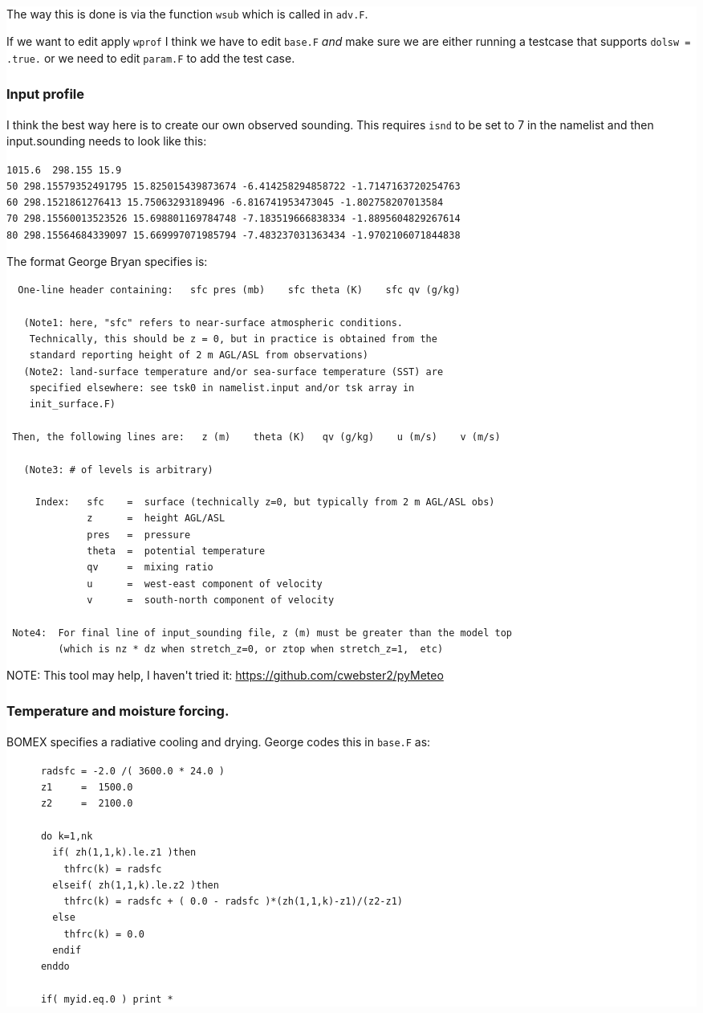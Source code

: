 The way this is done is via the function `wsub` which is called in `adv.F`.

If we want to edit apply `wprof` I think we have to edit `base.F` *and* make sure we are either running a testcase that supports `dolsw = .true.` or we need to edit `param.F` to add the test case.

### Input profile

I think the best way here is to create our own observed sounding. This requires `isnd` to be set to 7 in the namelist and then input.sounding needs to look like this:

```
1015.6  298.155 15.9
50 298.15579352491795 15.825015439873674 -6.414258294858722 -1.7147163720254763
60 298.1521861276413 15.75063293189496 -6.816741953473045 -1.802758207013584
70 298.15560013523526 15.698801169784748 -7.183519666838334 -1.8895604829267614
80 298.15564684339097 15.669997071985794 -7.483237031363434 -1.9702106071844838
```

The format George Bryan specifies is:

```
  One-line header containing:   sfc pres (mb)    sfc theta (K)    sfc qv (g/kg)

   (Note1: here, "sfc" refers to near-surface atmospheric conditions.
    Technically, this should be z = 0, but in practice is obtained from the
    standard reporting height of 2 m AGL/ASL from observations)
   (Note2: land-surface temperature and/or sea-surface temperature (SST) are
    specified elsewhere: see tsk0 in namelist.input and/or tsk array in
    init_surface.F)

 Then, the following lines are:   z (m)    theta (K)   qv (g/kg)    u (m/s)    v (m/s)

   (Note3: # of levels is arbitrary)

     Index:   sfc    =  surface (technically z=0, but typically from 2 m AGL/ASL obs)
              z      =  height AGL/ASL
              pres   =  pressure
              theta  =  potential temperature
              qv     =  mixing ratio
              u      =  west-east component of velocity
              v      =  south-north component of velocity

 Note4:  For final line of input_sounding file, z (m) must be greater than the model top
         (which is nz * dz when stretch_z=0, or ztop when stretch_z=1,  etc)
```

NOTE: This tool may help, I haven't tried it: https://github.com/cwebster2/pyMeteo

### Temperature and moisture forcing.

BOMEX specifies a radiative cooling and drying. George codes this in `base.F` as:

```
      radsfc = -2.0 /( 3600.0 * 24.0 )
      z1     =  1500.0
      z2     =  2100.0

      do k=1,nk
        if( zh(1,1,k).le.z1 )then
          thfrc(k) = radsfc
        elseif( zh(1,1,k).le.z2 )then
          thfrc(k) = radsfc + ( 0.0 - radsfc )*(zh(1,1,k)-z1)/(z2-z1)
        else
          thfrc(k) = 0.0
        endif
      enddo

      if( myid.eq.0 ) print *
```